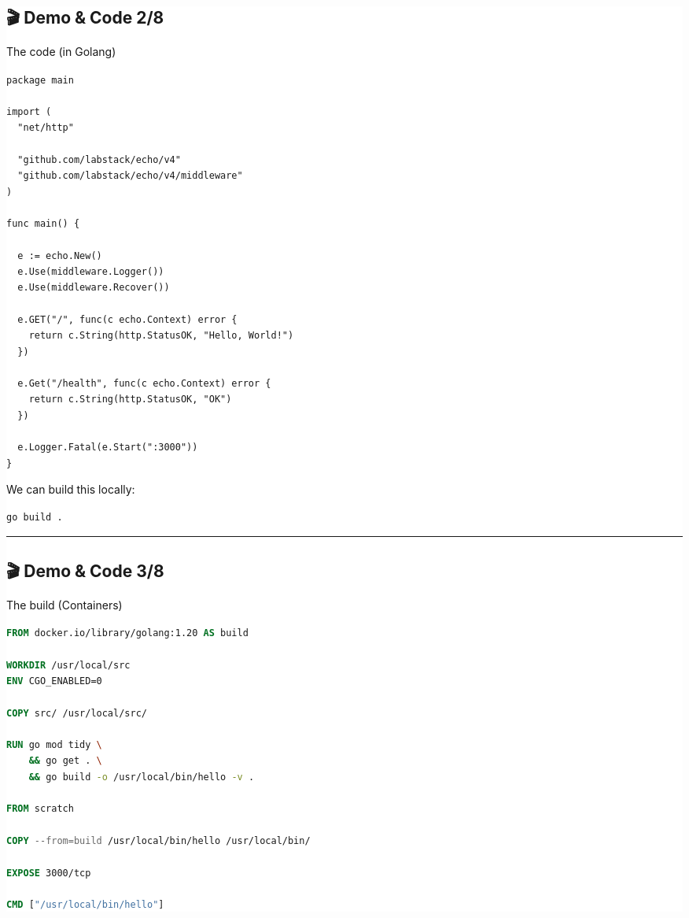 
## 🎬 Demo & Code 2/8

The code (in Golang)

```golang
package main

import (
  "net/http"

  "github.com/labstack/echo/v4"
  "github.com/labstack/echo/v4/middleware"
)

func main() {

  e := echo.New()
  e.Use(middleware.Logger())
  e.Use(middleware.Recover())

  e.GET("/", func(c echo.Context) error {
    return c.String(http.StatusOK, "Hello, World!")
  })

  e.Get("/health", func(c echo.Context) error {
    return c.String(http.StatusOK, "OK")
  })

  e.Logger.Fatal(e.Start(":3000"))
}
```

We can build this locally:

```shell
go build .
```

---

## 🎬 Demo & Code 3/8

The build (Containers)

```Dockerfile
FROM docker.io/library/golang:1.20 AS build

WORKDIR /usr/local/src
ENV CGO_ENABLED=0

COPY src/ /usr/local/src/

RUN go mod tidy \
    && go get . \
    && go build -o /usr/local/bin/hello -v .

FROM scratch

COPY --from=build /usr/local/bin/hello /usr/local/bin/

EXPOSE 3000/tcp

CMD ["/usr/local/bin/hello"]
```

